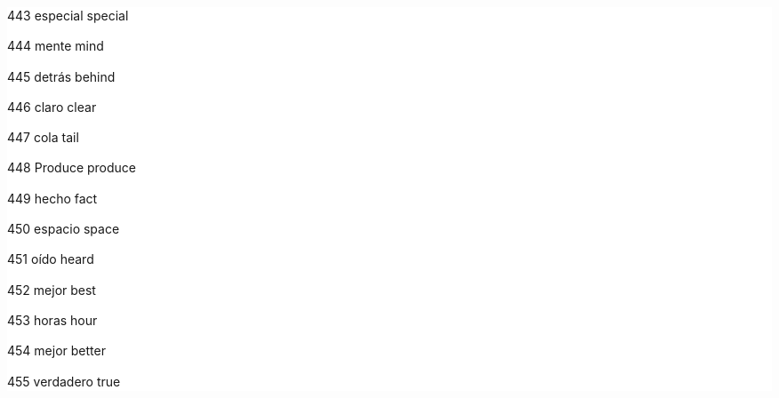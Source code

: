 
443
especial
special


444
mente
mind


445
detrás
behind


446
claro
clear


447
cola
tail


448
Produce
produce


449
hecho
fact


450
espacio
space


451
oído
heard


452
mejor
best


453
horas
hour


454
mejor
better


455
verdadero
true
